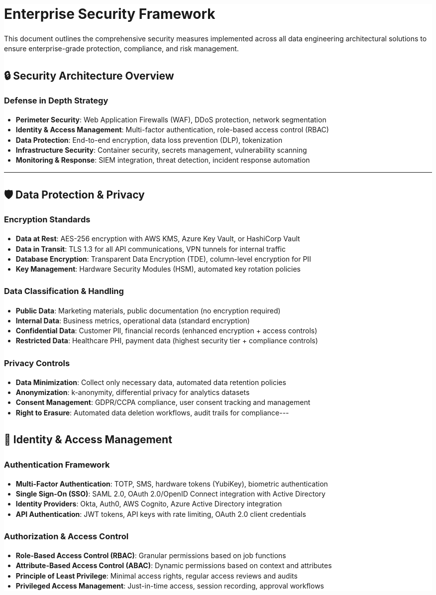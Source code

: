 # Enterprise Security Framework

This document outlines the comprehensive security measures implemented across all data engineering architectural solutions to ensure enterprise-grade protection, compliance, and risk management.

## 🔒 Security Architecture Overview

### Defense in Depth Strategy
- **Perimeter Security**: Web Application Firewalls (WAF), DDoS protection, network segmentation
- **Identity & Access Management**: Multi-factor authentication, role-based access control (RBAC)
- **Data Protection**: End-to-end encryption, data loss prevention (DLP), tokenization
- **Infrastructure Security**: Container security, secrets management, vulnerability scanning
- **Monitoring & Response**: SIEM integration, threat detection, incident response automation

---

## 🛡️ Data Protection & Privacy

### Encryption Standards
- **Data at Rest**: AES-256 encryption with AWS KMS, Azure Key Vault, or HashiCorp Vault
- **Data in Transit**: TLS 1.3 for all API communications, VPN tunnels for internal traffic
- **Database Encryption**: Transparent Data Encryption (TDE), column-level encryption for PII
- **Key Management**: Hardware Security Modules (HSM), automated key rotation policies

### Data Classification & Handling
- **Public Data**: Marketing materials, public documentation (no encryption required)
- **Internal Data**: Business metrics, operational data (standard encryption)
- **Confidential Data**: Customer PII, financial records (enhanced encryption + access controls)
- **Restricted Data**: Healthcare PHI, payment data (highest security tier + compliance controls)

### Privacy Controls
- **Data Minimization**: Collect only necessary data, automated data retention policies
- **Anonymization**: k-anonymity, differential privacy for analytics datasets
- **Consent Management**: GDPR/CCPA compliance, user consent tracking and management
- **Right to Erasure**: Automated data deletion workflows, audit trails for compliance---

## 🔐 Identity & Access Management

### Authentication Framework
- **Multi-Factor Authentication**: TOTP, SMS, hardware tokens (YubiKey), biometric authentication
- **Single Sign-On (SSO)**: SAML 2.0, OAuth 2.0/OpenID Connect integration with Active Directory
- **Identity Providers**: Okta, Auth0, AWS Cognito, Azure Active Directory integration
- **API Authentication**: JWT tokens, API keys with rate limiting, OAuth 2.0 client credentials

### Authorization & Access Control
- **Role-Based Access Control (RBAC)**: Granular permissions based on job functions
- **Attribute-Based Access Control (ABAC)**: Dynamic permissions based on context and attributes
- **Principle of Least Privilege**: Minimal access rights, regular access reviews and audits
- **Privileged Access Management**: Just-in-time access, session recording, approval workflows
